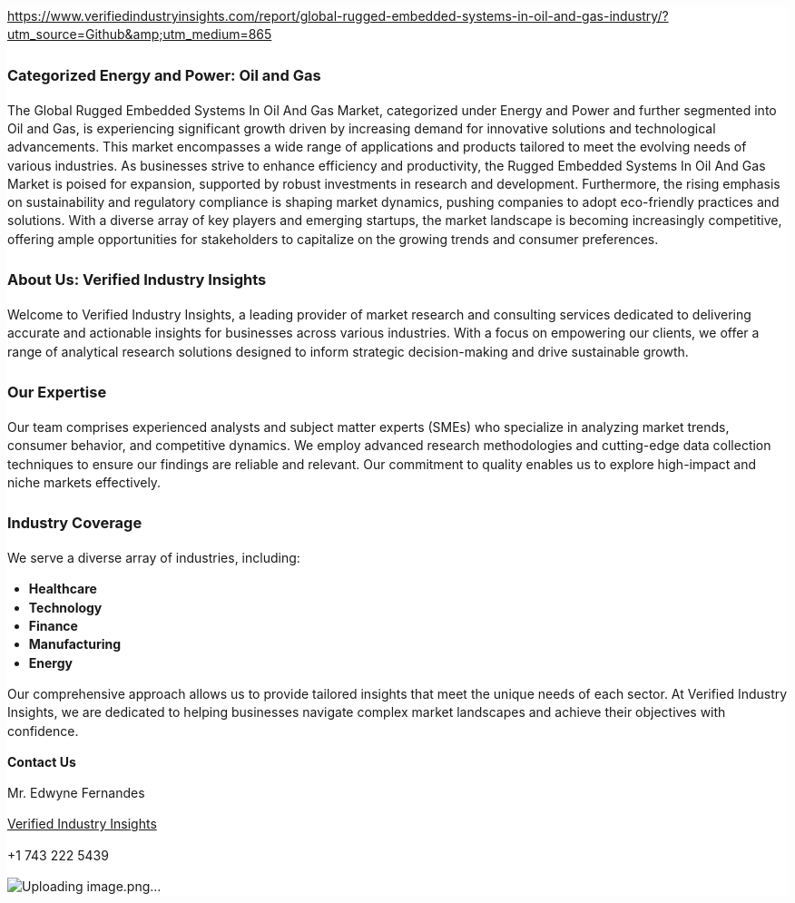 </strong><a href="https://www.verifiedindustryinsights.com/report/global-rugged-embedded-systems-in-oil-and-gas-industry/?utm_source=Github&amp;utm_medium=865">https://www.verifiedindustryinsights.com/report/global-rugged-embedded-systems-in-oil-and-gas-industry/?utm_source=Github&amp;utm_medium=865</a>&nbsp;</p><h3>Categorized Energy and Power: Oil and Gas </h3><p>The Global Rugged Embedded Systems In Oil And Gas Market, categorized under Energy and Power and further segmented into Oil and Gas, is experiencing significant growth driven by increasing demand for innovative solutions and technological advancements. This market encompasses a wide range of applications and products tailored to meet the evolving needs of various industries. As businesses strive to enhance efficiency and productivity, the Rugged Embedded Systems In Oil And Gas Market is poised for expansion, supported by robust investments in research and development. Furthermore, the rising emphasis on sustainability and regulatory compliance is shaping market dynamics, pushing companies to adopt eco-friendly practices and solutions. With a diverse array of key players and emerging startups, the market landscape is becoming increasingly competitive, offering ample opportunities for stakeholders to capitalize on the growing trends and consumer preferences.</p><h3>About Us: Verified Industry Insights</h3><p>Welcome to Verified Industry Insights, a leading provider of market research and consulting services dedicated to delivering accurate and actionable insights for businesses across various industries. With a focus on empowering our clients, we offer a range of analytical research solutions designed to inform strategic decision-making and drive sustainable growth.</p><h3>Our Expertise</h3><p>Our team comprises experienced analysts and subject matter experts (SMEs) who specialize in analyzing market trends, consumer behavior, and competitive dynamics. We employ advanced research methodologies and cutting-edge data collection techniques to ensure our findings are reliable and relevant. Our commitment to quality enables us to explore high-impact and niche markets effectively.</p><h3>Industry Coverage</h3><p>We serve a diverse array of industries, including:</p><ul><li><strong>Healthcare</strong></li><li><strong>Technology</strong></li><li><strong>Finance</strong></li><li><strong>Manufacturing</strong></li><li><strong>Energy</strong></li></ul><p>Our comprehensive approach allows us to provide tailored insights that meet the unique needs of each sector. At Verified Industry Insights, we are dedicated to helping businesses navigate complex market landscapes and achieve their objectives with confidence.</p><p><strong>Contact Us</strong></p><p>Mr. Edwyne Fernandes</p><p><a href="https://www.verifiedindustryinsights.com/">Verified Industry Insights</a></p><p>+1 743 222 5439</p>
![Uploading image.png…]()
